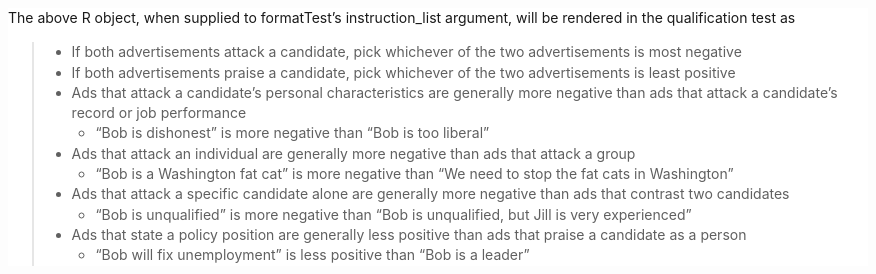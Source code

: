 The above R object, when supplied to formatTest’s instruction_list
argument, will be rendered in the qualification test as

> <ul>
> <li>
> If both advertisements attack a candidate, pick whichever of the two
> advertisements is most negative
> </li>
> <li>
> If both advertisements praise a candidate, pick whichever of the two
> advertisements is least positive
> </li>
> <li>
> Ads that attack a candidate’s personal characteristics are generally
> more negative than ads that attack a candidate’s record or job
> performance
> <ul>
> <li>
> “Bob is dishonest” is more negative than “Bob is too liberal”
> </li>
> </ul>
> </li>
> <li>
> Ads that attack an individual are generally more negative than ads
> that attack a group
> <ul>
> <li>
> “Bob is a Washington fat cat” is more negative than “We need to stop
> the fat cats in Washington”
> </li>
> </ul>
> </li>
> <li>
> Ads that attack a specific candidate alone are generally more negative
> than ads that contrast two candidates
> <ul>
> <li>
> “Bob is unqualified” is more negative than “Bob is unqualified, but
> Jill is very experienced”
> </li>
> </ul>
> </li>
> <li>
> Ads that state a policy position are generally less positive than ads
> that praise a candidate as a person
> <ul>
> <li>
> “Bob will fix unemployment” is less positive than “Bob is a leader”
> </li>
> </ul>
> </li>
> </ul>
